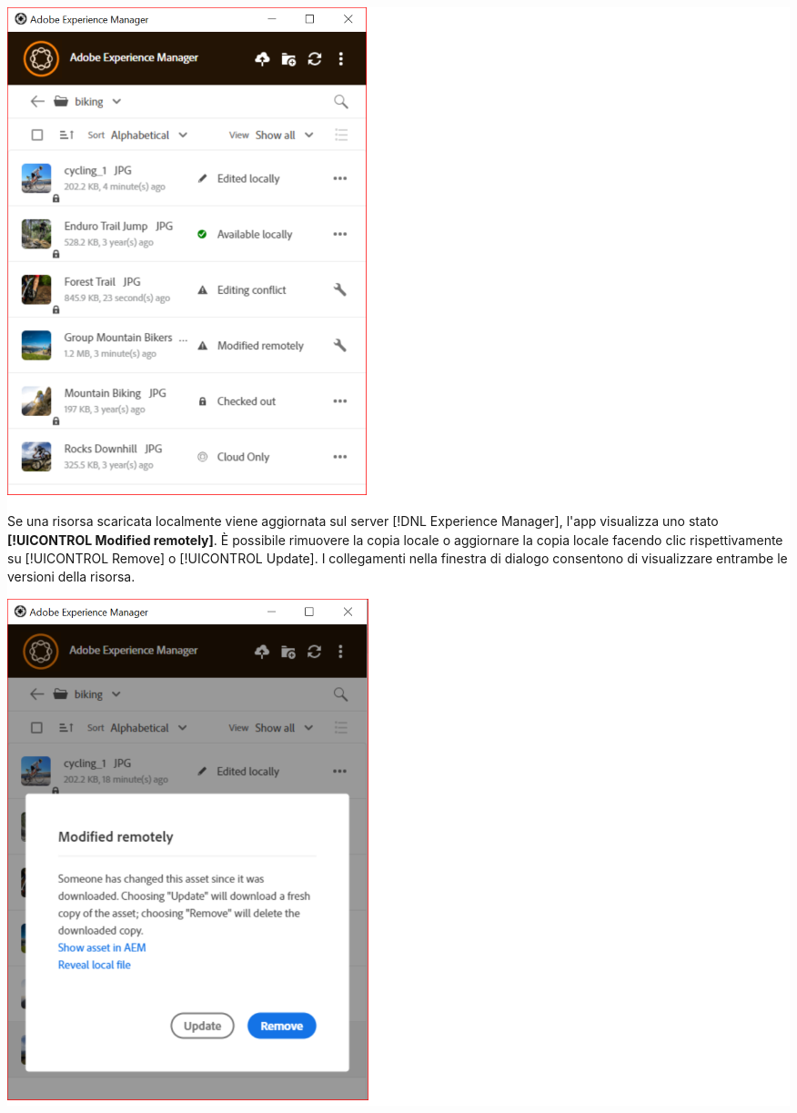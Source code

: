 ![Stati di modifica dei conflitti](assets/edits_conflicts_status_da2.png "Stati di modifica dei conflitti")

Se una risorsa scaricata localmente viene aggiornata sul server [!DNL Experience Manager], l&#39;app visualizza uno stato **[!UICONTROL Modified remotely]**. È possibile rimuovere la copia locale o aggiornare la copia locale facendo clic rispettivamente su [!UICONTROL Remove] o [!UICONTROL Update]. I collegamenti nella finestra di dialogo consentono di visualizzare entrambe le versioni della risorsa.

![Opzioni per risolvere il conflitto quando la risorsa viene modificata in remoto](assets/modified_remotely_dialog_da2.png "Opzioni per risolvere il conflitto quando la risorsa viene modificata in remoto")
